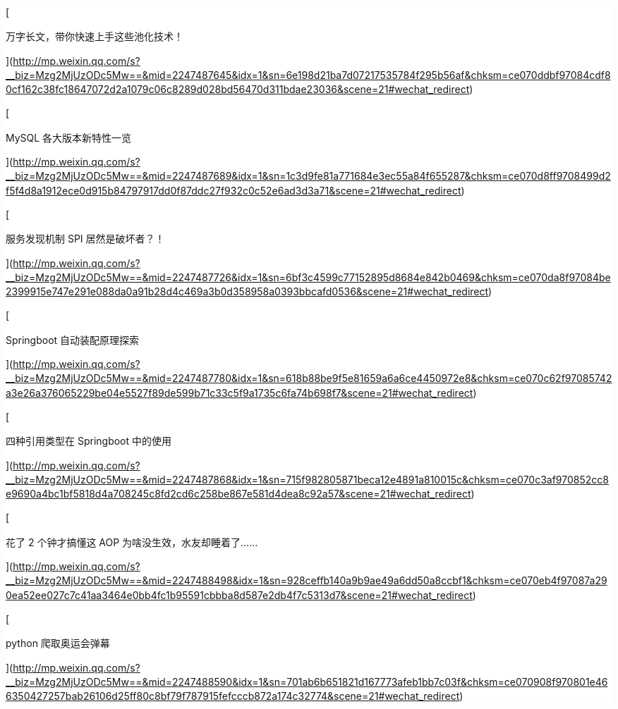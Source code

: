 [

万字长文，带你快速上手这些池化技术！



](http://mp.weixin.qq.com/s?__biz=Mzg2MjUzODc5Mw==&mid=2247487645&idx=1&sn=6e198d21ba7d07217535784f295b56af&chksm=ce070ddbf97084cdf80cf162c38fc18647072d2a1079c06c8289d028bd56470d311bdae23036&scene=21#wechat_redirect)

[

MySQL 各大版本新特性一览



](http://mp.weixin.qq.com/s?__biz=Mzg2MjUzODc5Mw==&mid=2247487689&idx=1&sn=1c3d9fe81a771684e3ec55a84f655287&chksm=ce070d8ff9708499d2f5f4d8a1912ece0d915b84797917dd0f87ddc27f932c0c52e6ad3d3a71&scene=21#wechat_redirect)

[

服务发现机制 SPI 居然是破坏者？！



](http://mp.weixin.qq.com/s?__biz=Mzg2MjUzODc5Mw==&mid=2247487726&idx=1&sn=6bf3c4599c77152895d8684e842b0469&chksm=ce070da8f97084be2399915e747e291e088da0a91b28d4c469a3b0d358958a0393bbcafd0536&scene=21#wechat_redirect)

[

Springboot 自动装配原理探索



](http://mp.weixin.qq.com/s?__biz=Mzg2MjUzODc5Mw==&mid=2247487780&idx=1&sn=618b88be9f5e81659a6a6ce4450972e8&chksm=ce070c62f97085742a3e26a376065229be04e5527f89de599b71c33c5f9a1735c6fa74b698f7&scene=21#wechat_redirect)

[

四种引用类型在 Springboot 中的使用



](http://mp.weixin.qq.com/s?__biz=Mzg2MjUzODc5Mw==&mid=2247487868&idx=1&sn=715f982805871beca12e4891a810015c&chksm=ce070c3af970852cc8e9690a4bc1bf5818d4a708245c8fd2cd6c258be867e581d4dea8c92a57&scene=21#wechat_redirect)

[

花了 2 个钟才搞懂这 AOP 为啥没生效，水友却睡着了……



](http://mp.weixin.qq.com/s?__biz=Mzg2MjUzODc5Mw==&mid=2247488498&idx=1&sn=928ceffb140a9b9ae49a6dd50a8ccbf1&chksm=ce070eb4f97087a290ea52ee027c7c41aa3464e0bb4fc1b95591cbbba8d587e2db4f7c5313d7&scene=21#wechat_redirect)

[

python 爬取奥运会弹幕



](http://mp.weixin.qq.com/s?__biz=Mzg2MjUzODc5Mw==&mid=2247488590&idx=1&sn=701ab6b651821d167773afeb1bb7c03f&chksm=ce070908f970801e466350427257bab26106d25ff80c8bf79f787915fefcccb872a174c32774&scene=21#wechat_redirect)